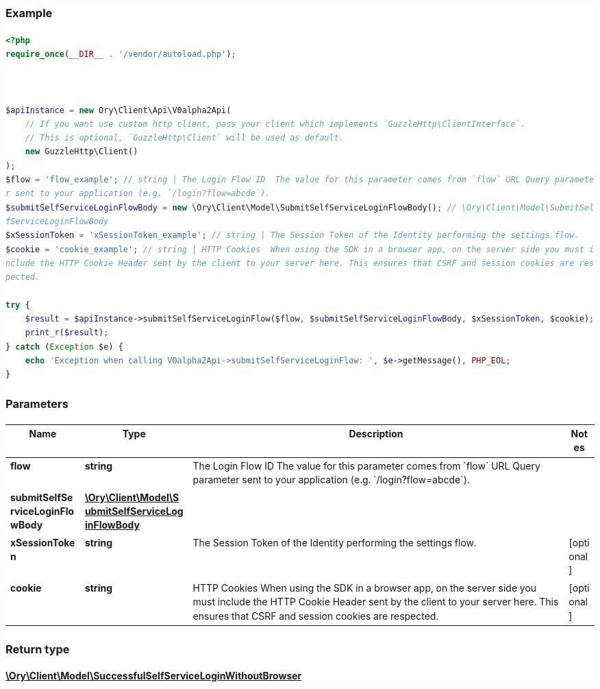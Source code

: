 ### Example

```php
<?php
require_once(__DIR__ . '/vendor/autoload.php');



$apiInstance = new Ory\Client\Api\V0alpha2Api(
    // If you want use custom http client, pass your client which implements `GuzzleHttp\ClientInterface`.
    // This is optional, `GuzzleHttp\Client` will be used as default.
    new GuzzleHttp\Client()
);
$flow = 'flow_example'; // string | The Login Flow ID  The value for this parameter comes from `flow` URL Query parameter sent to your application (e.g. `/login?flow=abcde`).
$submitSelfServiceLoginFlowBody = new \Ory\Client\Model\SubmitSelfServiceLoginFlowBody(); // \Ory\Client\Model\SubmitSelfServiceLoginFlowBody
$xSessionToken = 'xSessionToken_example'; // string | The Session Token of the Identity performing the settings flow.
$cookie = 'cookie_example'; // string | HTTP Cookies  When using the SDK in a browser app, on the server side you must include the HTTP Cookie Header sent by the client to your server here. This ensures that CSRF and session cookies are respected.

try {
    $result = $apiInstance->submitSelfServiceLoginFlow($flow, $submitSelfServiceLoginFlowBody, $xSessionToken, $cookie);
    print_r($result);
} catch (Exception $e) {
    echo 'Exception when calling V0alpha2Api->submitSelfServiceLoginFlow: ', $e->getMessage(), PHP_EOL;
}
```

### Parameters

Name | Type | Description  | Notes
------------- | ------------- | ------------- | -------------
 **flow** | **string**| The Login Flow ID  The value for this parameter comes from &#x60;flow&#x60; URL Query parameter sent to your application (e.g. &#x60;/login?flow&#x3D;abcde&#x60;). |
 **submitSelfServiceLoginFlowBody** | [**\Ory\Client\Model\SubmitSelfServiceLoginFlowBody**](../Model/SubmitSelfServiceLoginFlowBody.md)|  |
 **xSessionToken** | **string**| The Session Token of the Identity performing the settings flow. | [optional]
 **cookie** | **string**| HTTP Cookies  When using the SDK in a browser app, on the server side you must include the HTTP Cookie Header sent by the client to your server here. This ensures that CSRF and session cookies are respected. | [optional]

### Return type

[**\Ory\Client\Model\SuccessfulSelfServiceLoginWithoutBrowser**](../Model/SuccessfulSelfServiceLoginWithoutBrowser.md)

